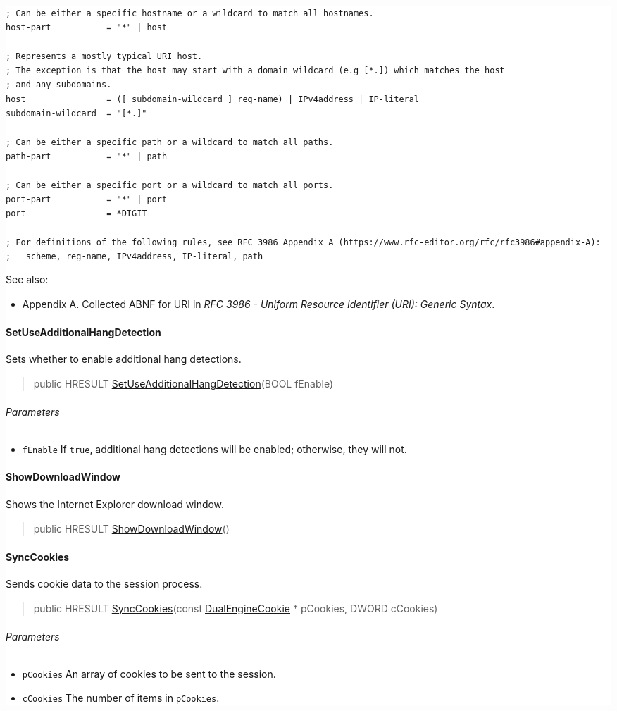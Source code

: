 ```bnf
; Can be either a specific hostname or a wildcard to match all hostnames.
host-part           = "*" | host

; Represents a mostly typical URI host.
; The exception is that the host may start with a domain wildcard (e.g [*.]) which matches the host
; and any subdomains.
host                = ([ subdomain-wildcard ] reg-name) | IPv4address | IP-literal
subdomain-wildcard  = "[*.]"

; Can be either a specific path or a wildcard to match all paths.
path-part           = "*" | path

; Can be either a specific port or a wildcard to match all ports.
port-part           = "*" | port
port                = *DIGIT

; For definitions of the following rules, see RFC 3986 Appendix A (https://www.rfc-editor.org/rfc/rfc3986#appendix-A):
;   scheme, reg-name, IPv4address, IP-literal, path
```

See also:

* [Appendix A. Collected ABNF for URI](https://www.rfc-editor.org/rfc/rfc3986#appendix-A) in _RFC 3986 - Uniform Resource Identifier (URI): Generic Syntax_.



#### SetUseAdditionalHangDetection

Sets whether to enable additional hang detections.

> public HRESULT [SetUseAdditionalHangDetection](#setuseadditionalhangdetection)(BOOL fEnable)

###### Parameters
* `fEnable` If `true`, additional hang detections will be enabled; otherwise, they will not.

#### ShowDownloadWindow

Shows the Internet Explorer download window.

> public HRESULT [ShowDownloadWindow](#showdownloadwindow)()

#### SyncCookies

Sends cookie data to the session process.

> public HRESULT [SyncCookies](#synccookies)(const [DualEngineCookie](dualenginecookie.md) * pCookies, DWORD cCookies)

###### Parameters
* `pCookies` An array of cookies to be sent to the session. 

* `cCookies` The number of items in `pCookies`.

